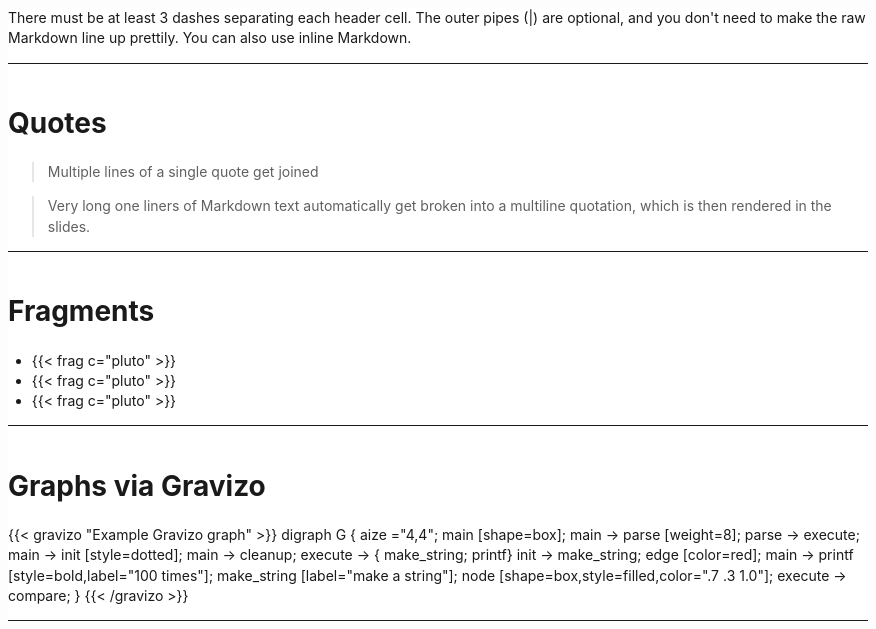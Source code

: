 There must be at least 3 dashes separating each header cell.
The outer pipes (|) are optional, and you don't need to make the 
raw Markdown line up prettily. You can also use inline Markdown.

---

# Quotes

> Multiple
> lines
> of
> a
> single
> quote
> get
> joined

> Very long one liners of Markdown text automatically get broken into a multiline quotation, which is then rendered in the slides.

---

# Fragments

* {{< frag c="pluto" >}}
* {{< frag c="pluto" >}}
* {{< frag c="pluto" >}}

---

# Graphs via Gravizo

{{< gravizo "Example Gravizo graph" >}}
  digraph G {
    aize ="4,4";
    main [shape=box];
    main -> parse [weight=8];
    parse -> execute;
    main -> init [style=dotted];
    main -> cleanup;
    execute -> { make_string; printf}
    init -> make_string;
    edge [color=red];
    main -> printf [style=bold,label="100 times"];
    make_string [label="make a string"];
    node [shape=box,style=filled,color=".7 .3 1.0"];
    execute -> compare;
  }
{{< /gravizo >}}

---
